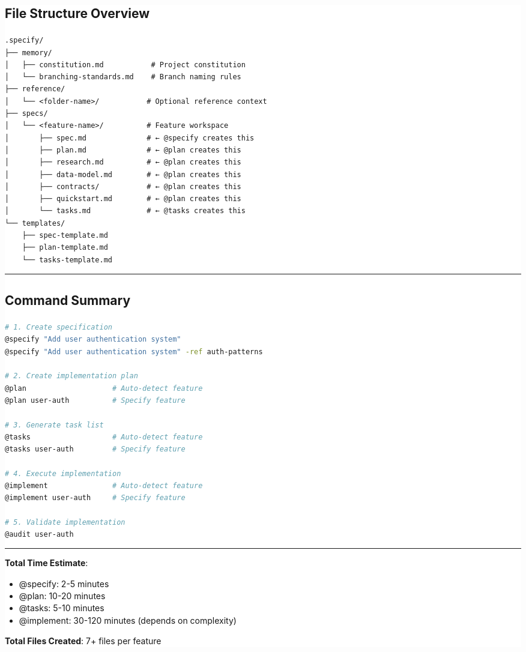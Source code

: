 
## File Structure Overview

```
.specify/
├── memory/
│   ├── constitution.md           # Project constitution
│   └── branching-standards.md    # Branch naming rules
├── reference/
│   └── <folder-name>/           # Optional reference context
├── specs/
│   └── <feature-name>/          # Feature workspace
│       ├── spec.md              # ← @specify creates this
│       ├── plan.md              # ← @plan creates this
│       ├── research.md          # ← @plan creates this
│       ├── data-model.md        # ← @plan creates this
│       ├── contracts/           # ← @plan creates this
│       ├── quickstart.md        # ← @plan creates this
│       └── tasks.md             # ← @tasks creates this
└── templates/
    ├── spec-template.md
    ├── plan-template.md
    └── tasks-template.md
```

---

## Command Summary

```bash
# 1. Create specification
@specify "Add user authentication system"
@specify "Add user authentication system" -ref auth-patterns

# 2. Create implementation plan
@plan                    # Auto-detect feature
@plan user-auth          # Specify feature

# 3. Generate task list
@tasks                   # Auto-detect feature
@tasks user-auth         # Specify feature

# 4. Execute implementation
@implement               # Auto-detect feature
@implement user-auth     # Specify feature

# 5. Validate implementation
@audit user-auth
```

---

**Total Time Estimate**:

- @specify: 2-5 minutes
- @plan: 10-20 minutes
- @tasks: 5-10 minutes
- @implement: 30-120 minutes (depends on complexity)

**Total Files Created**: 7+ files per feature
